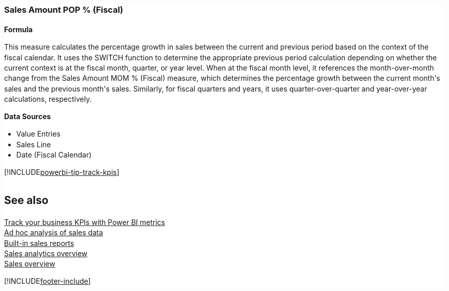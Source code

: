 ### Sales Amount POP % (Fiscal)

**Formula**  

This measure calculates the percentage growth in sales between the current and previous period based on the context of the fiscal calendar. It uses the SWITCH function to determine the appropriate previous period calculation depending on whether the current context is at the fiscal month, quarter, or year level. When at the fiscal month level, it references the month-over-month change from the Sales Amount MOM % (Fiscal) measure, which determines the percentage growth between the current month's sales and the previous month's sales. Similarly, for fiscal quarters and years, it uses quarter-over-quarter and year-over-year calculations, respectively.

**Data Sources**

- Value Entries
- Sales Line
- Date (Fiscal Calendar)

[!INCLUDE[powerbi-tip-track-kpis](includes/powerbi-tip-track-kpis.md)]

## See also

[Track your business KPIs with Power BI metrics](track-kpis-with-power-bi-metrics.md)  
[Ad hoc analysis of sales data](ad-hoc-analysis-sales.md)  
[Built-in sales reports](sales-reports.md)  
[Sales analytics overview](sales-analytics-overview.md)  
[Sales overview](sales-manage-sales.md)  

[!INCLUDE[footer-include](includes/footer-banner.md)]
